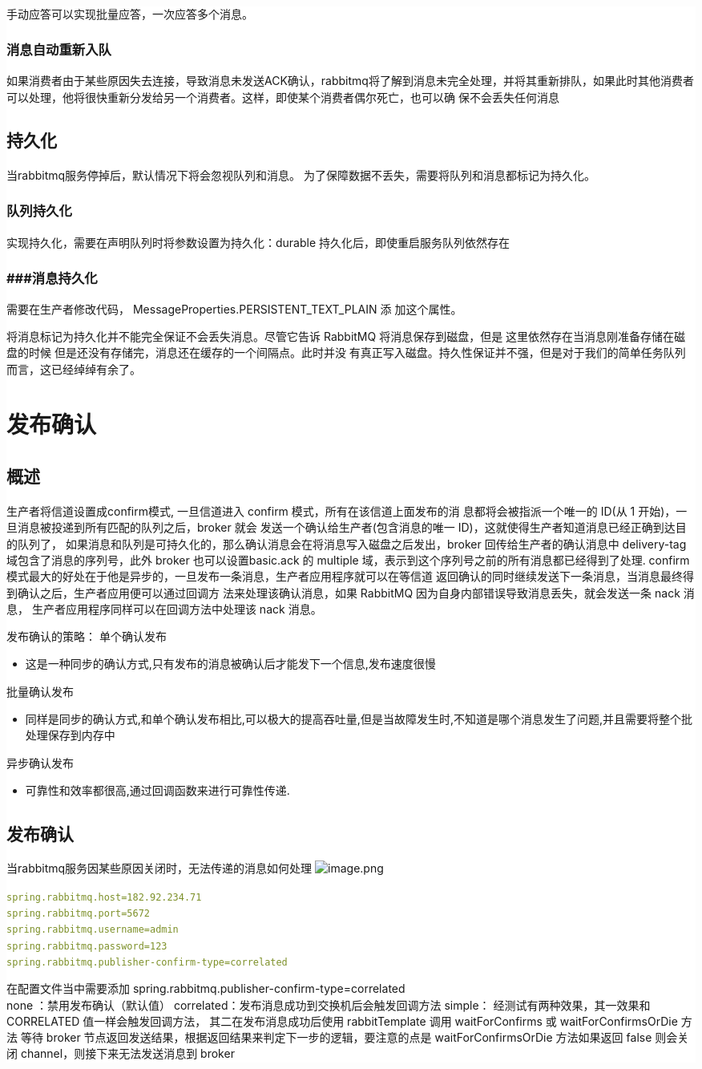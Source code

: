 手动应答可以实现批量应答，一次应答多个消息。
### 消息自动重新入队
如果消费者由于某些原因失去连接，导致消息未发送ACK确认，rabbitmq将了解到消息未完全处理，并将其重新排队，如果此时其他消费者可以处理，他将很快重新分发给另一个消费者。这样，即使某个消费者偶尔死亡，也可以确 保不会丢失任何消息  

## 持久化
当rabbitmq服务停掉后，默认情况下将会忽视队列和消息。
为了保障数据不丢失，需要将队列和消息都标记为持久化。
### 队列持久化
实现持久化，需要在声明队列时将参数设置为持久化：durable
持久化后，即使重启服务队列依然存在
### ###消息持久化
需要在生产者修改代码， MessageProperties.PERSISTENT_TEXT_PLAIN 添 加这个属性。  

将消息标记为持久化并不能完全保证不会丢失消息。尽管它告诉 RabbitMQ 将消息保存到磁盘，但是 这里依然存在当消息刚准备存储在磁盘的时候 但是还没有存储完，消息还在缓存的一个间隔点。此时并没 有真正写入磁盘。持久性保证并不强，但是对于我们的简单任务队列而言，这已经绰绰有余了。

# 发布确认
## 概述
生产者将信道设置成confirm模式, 一旦信道进入 confirm 模式，所有在该信道上面发布的消 息都将会被指派一个唯一的 ID(从 1 开始)，一旦消息被投递到所有匹配的队列之后，broker 就会 发送一个确认给生产者(包含消息的唯一 ID)，这就使得生产者知道消息已经正确到达目的队列了， 如果消息和队列是可持久化的，那么确认消息会在将消息写入磁盘之后发出，broker 回传给生产者的确认消息中 delivery-tag 域包含了消息的序列号，此外 broker 也可以设置basic.ack 的 multiple 域，表示到这个序列号之前的所有消息都已经得到了处理.
confirm 模式最大的好处在于他是异步的，一旦发布一条消息，生产者应用程序就可以在等信道 返回确认的同时继续发送下一条消息，当消息最终得到确认之后，生产者应用便可以通过回调方 法来处理该确认消息，如果 RabbitMQ 因为自身内部错误导致消息丢失，就会发送一条 nack 消息， 生产者应用程序同样可以在回调方法中处理该 nack 消息。  

发布确认的策略：
单个确认发布

- 这是一种同步的确认方式,只有发布的消息被确认后才能发下一个信息,发布速度很慢

批量确认发布

- 同样是同步的确认方式,和单个确认发布相比,可以极大的提高吞吐量,但是当故障发生时,不知道是哪个消息发生了问题,并且需要将整个批处理保存到内存中

异步确认发布

- 可靠性和效率都很高,通过回调函数来进行可靠性传递.

## 发布确认
当rabbitmq服务因某些原因关闭时，无法传递的消息如何处理
![image.png](https://cdn.nlark.com/yuque/0/2022/png/27198522/1663747339427-0363e80e-9045-40a3-ab05-4cd1a0390510.png#clientId=u3ce085cd-ed5b-4&crop=0&crop=0&crop=1&crop=1&from=paste&height=279&id=gzJEc&margin=%5Bobject%20Object%5D&name=image.png&originHeight=349&originWidth=1161&originalType=binary&ratio=1&rotation=0&showTitle=false&size=181604&status=done&style=none&taskId=u24af56da-59f4-4d91-93ba-c139eb82835&title=&width=928.8)
```yaml
spring.rabbitmq.host=182.92.234.71
spring.rabbitmq.port=5672
spring.rabbitmq.username=admin
spring.rabbitmq.password=123
spring.rabbitmq.publisher-confirm-type=correlated
```
在配置文件当中需要添加 spring.rabbitmq.publisher-confirm-type=correlated  
none ：禁用发布确认（默认值）
correlated：发布消息成功到交换机后会触发回调方法
simple： 经测试有两种效果，其一效果和 CORRELATED 值一样会触发回调方法， 其二在发布消息成功后使用 rabbitTemplate 调用 waitForConfirms 或 waitForConfirmsOrDie 方法 等待 broker 节点返回发送结果，根据返回结果来判定下一步的逻辑，要注意的点是 waitForConfirmsOrDie 方法如果返回 false 则会关闭 channel，则接下来无法发送消息到 broker  
